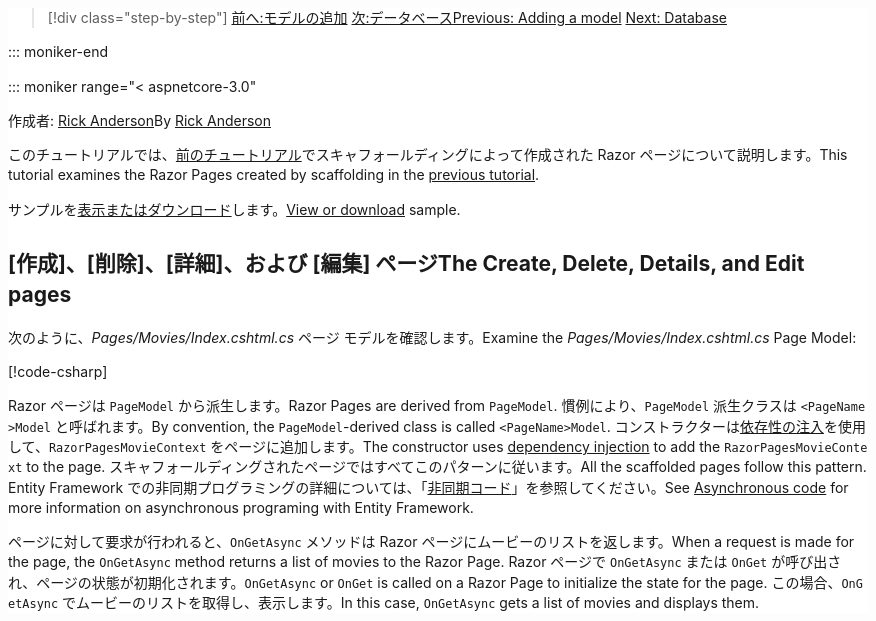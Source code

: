 > [!div class="step-by-step"]
> <span data-ttu-id="5bb3f-208">[前へ:モデルの追加](xref:tutorials/razor-pages/model)
> [次:データベース](xref:tutorials/razor-pages/sql)</span><span class="sxs-lookup"><span data-stu-id="5bb3f-208">[Previous: Adding a model](xref:tutorials/razor-pages/model)
[Next: Database](xref:tutorials/razor-pages/sql)</span></span>

::: moniker-end

::: moniker range="< aspnetcore-3.0"

<span data-ttu-id="5bb3f-209">作成者: [Rick Anderson](https://twitter.com/RickAndMSFT)</span><span class="sxs-lookup"><span data-stu-id="5bb3f-209">By [Rick Anderson](https://twitter.com/RickAndMSFT)</span></span>

<span data-ttu-id="5bb3f-210">このチュートリアルでは、[前のチュートリアル](xref:tutorials/razor-pages/model)でスキャフォールディングによって作成された Razor ページについて説明します。</span><span class="sxs-lookup"><span data-stu-id="5bb3f-210">This tutorial examines the Razor Pages created by scaffolding in the [previous tutorial](xref:tutorials/razor-pages/model).</span></span>

<span data-ttu-id="5bb3f-211">サンプルを[表示またはダウンロード](https://github.com/aspnet/AspNetCore.Docs/tree/master/aspnetcore/tutorials/razor-pages/razor-pages-start/sample/RazorPagesMovie22)します。</span><span class="sxs-lookup"><span data-stu-id="5bb3f-211">[View or download](https://github.com/aspnet/AspNetCore.Docs/tree/master/aspnetcore/tutorials/razor-pages/razor-pages-start/sample/RazorPagesMovie22) sample.</span></span>

## <a name="the-create-delete-details-and-edit-pages"></a><span data-ttu-id="5bb3f-212">[作成]、[削除]、[詳細]、および [編集] ページ</span><span class="sxs-lookup"><span data-stu-id="5bb3f-212">The Create, Delete, Details, and Edit pages</span></span>

<span data-ttu-id="5bb3f-213">次のように、*Pages/Movies/Index.cshtml.cs* ページ モデルを確認します。</span><span class="sxs-lookup"><span data-stu-id="5bb3f-213">Examine the *Pages/Movies/Index.cshtml.cs* Page Model:</span></span>

[!code-csharp[](razor-pages-start/snapshot_sample/RazorPagesMovie/Pages/Movies/Index.cshtml.cs)]

<span data-ttu-id="5bb3f-214">Razor ページは `PageModel` から派生します。</span><span class="sxs-lookup"><span data-stu-id="5bb3f-214">Razor Pages are derived from `PageModel`.</span></span> <span data-ttu-id="5bb3f-215">慣例により、`PageModel` 派生クラスは `<PageName>Model` と呼ばれます。</span><span class="sxs-lookup"><span data-stu-id="5bb3f-215">By convention, the `PageModel`-derived class is called `<PageName>Model`.</span></span> <span data-ttu-id="5bb3f-216">コンストラクターは[依存性の注入](xref:fundamentals/dependency-injection)を使用して、`RazorPagesMovieContext` をページに追加します。</span><span class="sxs-lookup"><span data-stu-id="5bb3f-216">The constructor uses [dependency injection](xref:fundamentals/dependency-injection) to add the `RazorPagesMovieContext` to the page.</span></span> <span data-ttu-id="5bb3f-217">スキャフォールディングされたページではすべてこのパターンに従います。</span><span class="sxs-lookup"><span data-stu-id="5bb3f-217">All the scaffolded pages follow this pattern.</span></span> <span data-ttu-id="5bb3f-218">Entity Framework での非同期プログラミングの詳細については、「[非同期コード](xref:data/ef-rp/intro#asynchronous-code)」を参照してください。</span><span class="sxs-lookup"><span data-stu-id="5bb3f-218">See [Asynchronous code](xref:data/ef-rp/intro#asynchronous-code) for more information on asynchronous programing with Entity Framework.</span></span>

<span data-ttu-id="5bb3f-219">ページに対して要求が行われると、`OnGetAsync` メソッドは Razor ページにムービーのリストを返します。</span><span class="sxs-lookup"><span data-stu-id="5bb3f-219">When a request is made for the page, the `OnGetAsync` method returns a list of movies to the Razor Page.</span></span> <span data-ttu-id="5bb3f-220">Razor ページで `OnGetAsync` または `OnGet` が呼び出され、ページの状態が初期化されます。</span><span class="sxs-lookup"><span data-stu-id="5bb3f-220">`OnGetAsync` or `OnGet` is called on a Razor Page to initialize the state for the page.</span></span> <span data-ttu-id="5bb3f-221">この場合、`OnGetAsync` でムービーのリストを取得し、表示します。</span><span class="sxs-lookup"><span data-stu-id="5bb3f-221">In this case, `OnGetAsync` gets a list of movies and displays them.</span></span>
